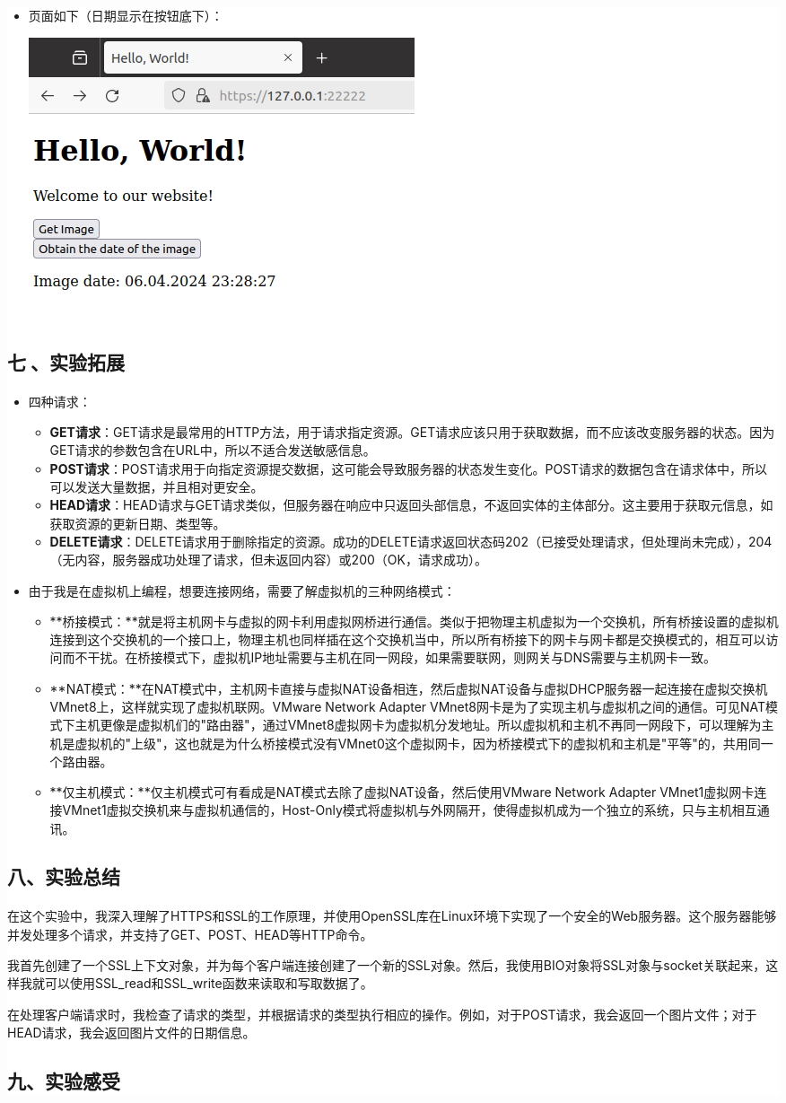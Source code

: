 - 页面如下（日期显示在按钮底下）：

  ![13](13.png)

## 七 、实验拓展

- 四种请求：
  - **GET请求**：GET请求是最常用的HTTP方法，用于请求指定资源。GET请求应该只用于获取数据，而不应该改变服务器的状态。因为GET请求的参数包含在URL中，所以不适合发送敏感信息。
  - **POST请求**：POST请求用于向指定资源提交数据，这可能会导致服务器的状态发生变化。POST请求的数据包含在请求体中，所以可以发送大量数据，并且相对更安全。
  - **HEAD请求**：HEAD请求与GET请求类似，但服务器在响应中只返回头部信息，不返回实体的主体部分。这主要用于获取元信息，如获取资源的更新日期、类型等。
  - **DELETE请求**：DELETE请求用于删除指定的资源。成功的DELETE请求返回状态码202（已接受处理请求，但处理尚未完成），204（无内容，服务器成功处理了请求，但未返回内容）或200（OK，请求成功）。

- 由于我是在虚拟机上编程，想要连接网络，需要了解虚拟机的三种网络模式：

  - **桥接模式：**就是将主机网卡与虚拟的网卡利用虚拟网桥进行通信。类似于把物理主机虚拟为一个交换机，所有桥接设置的虚拟机连接到这个交换机的一个接口上，物理主机也同样插在这个交换机当中，所以所有桥接下的网卡与网卡都是交换模式的，相互可以访问而不干扰。在桥接模式下，虚拟机IP地址需要与主机在同一网段，如果需要联网，则网关与DNS需要与主机网卡一致。 

  - **NAT模式：**在NAT模式中，主机网卡直接与虚拟NAT设备相连，然后虚拟NAT设备与虚拟DHCP服务器一起连接在虚拟交换机VMnet8上，这样就实现了虚拟机联网。VMware Network Adapter VMnet8网卡是为了实现主机与虚拟机之间的通信。可见NAT模式下主机更像是虚拟机们的"路由器"，通过VMnet8虚拟网卡为虚拟机分发地址。所以虚拟机和主机不再同一网段下，可以理解为主机是虚拟机的"上级"，这也就是为什么桥接模式没有VMnet0这个虚拟网卡，因为桥接模式下的虚拟机和主机是"平等"的，共用同一个路由器。

  - **仅主机模式：**仅主机模式可有看成是NAT模式去除了虚拟NAT设备，然后使用VMware Network Adapter VMnet1虚拟网卡连接VMnet1虚拟交换机来与虚拟机通信的，Host-Only模式将虚拟机与外网隔开，使得虚拟机成为一个独立的系统，只与主机相互通讯。

    

## 八、实验总结

在这个实验中，我深入理解了HTTPS和SSL的工作原理，并使用OpenSSL库在Linux环境下实现了一个安全的Web服务器。这个服务器能够并发处理多个请求，并支持了GET、POST、HEAD等HTTP命令。

我首先创建了一个SSL上下文对象，并为每个客户端连接创建了一个新的SSL对象。然后，我使用BIO对象将SSL对象与socket关联起来，这样我就可以使用SSL_read和SSL_write函数来读取和写取数据了。

在处理客户端请求时，我检查了请求的类型，并根据请求的类型执行相应的操作。例如，对于POST请求，我会返回一个图片文件；对于HEAD请求，我会返回图片文件的日期信息。



## 九、实验感受

